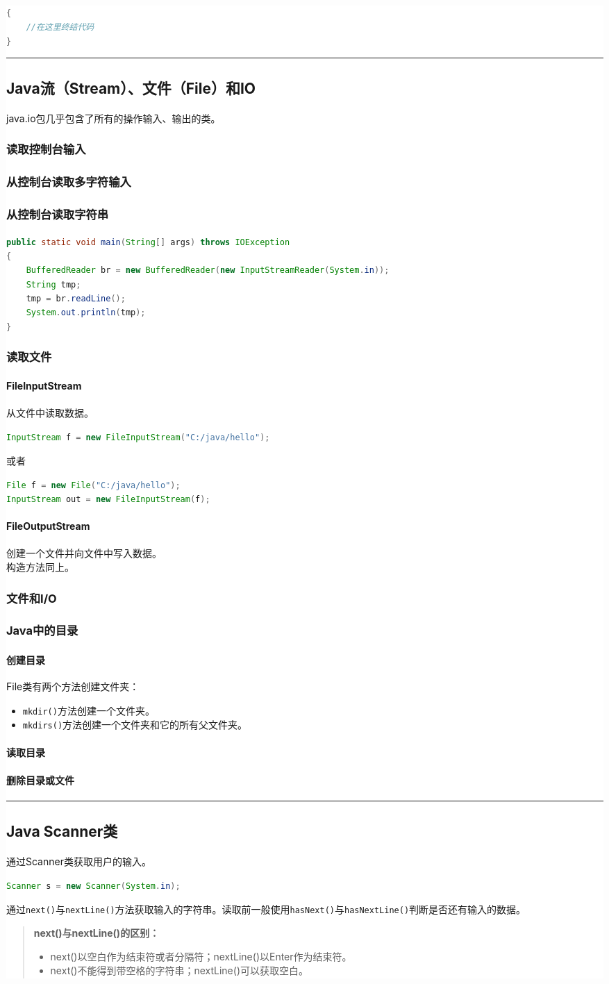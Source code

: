 ```java
{
    //在这里终结代码
}
```

***
## Java流（Stream）、文件（File）和IO
java.io包几乎包含了所有的操作输入、输出的类。
### 读取控制台输入
### 从控制台读取多字符输入
### 从控制台读取字符串
```java
public static void main(String[] args) throws IOException
{
    BufferedReader br = new BufferedReader(new InputStreamReader(System.in));
    String tmp;
    tmp = br.readLine();
    System.out.println(tmp);
}
```
### 读取文件
#### FileInputStream
从文件中读取数据。  
```java
InputStream f = new FileInputStream("C:/java/hello");
```
或者
```java
File f = new File("C:/java/hello");
InputStream out = new FileInputStream(f);
```
#### FileOutputStream
创建一个文件并向文件中写入数据。  
构造方法同上。  
### 文件和I/O
### Java中的目录
#### 创建目录
File类有两个方法创建文件夹：
* `mkdir()`方法创建一个文件夹。
* `mkdirs()`方法创建一个文件夹和它的所有父文件夹。
#### 读取目录
#### 删除目录或文件

***
## Java Scanner类
通过Scanner类获取用户的输入。  
```java
Scanner s = new Scanner(System.in);
```
通过`next()`与`nextLine()`方法获取输入的字符串。读取前一般使用`hasNext()`与`hasNextLine()`判断是否还有输入的数据。  
> **next()与nextLine()的区别：**
> * next()以空白作为结束符或者分隔符；nextLine()以Enter作为结束符。
> * next()不能得到带空格的字符串；nextLine()可以获取空白。
